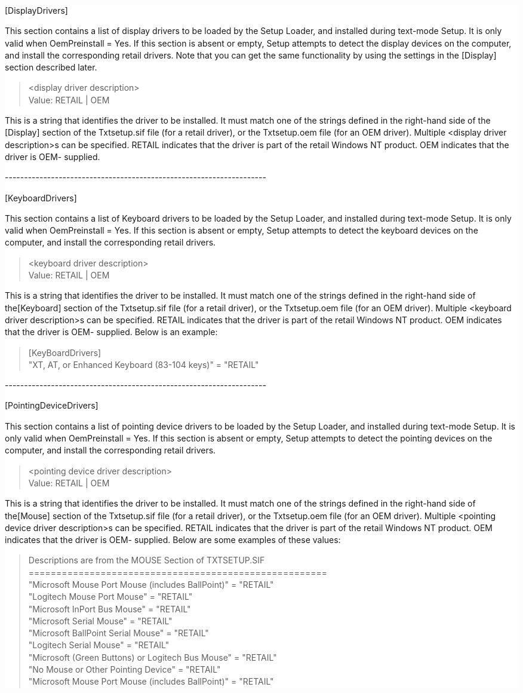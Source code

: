 
[DisplayDrivers]

This section contains a list of display drivers to be loaded by the Setup Loader, and installed during text-mode Setup. It is only valid when OemPreinstall = Yes. If this section is absent or empty, Setup attempts to detect the display devices on the computer, and install the corresponding retail drivers. Note that you can get the same functionality by using the settings in the [Display] section described later.

>\<display driver description>  
Value: RETAIL | OEM

This is a string that identifies the driver to be installed. It must match one of the strings defined in the right-hand side of the [Display] section of the Txtsetup.sif file (for a retail driver), or the Txtsetup.oem file (for an OEM driver). Multiple \<display driver description>s can be specified. RETAIL indicates that the driver is part of the retail Windows NT product. OEM indicates that the driver is OEM- supplied.

\--------------------------------------------------------------------

[KeyboardDrivers]

This section contains a list of Keyboard drivers to be loaded by the Setup Loader, and installed during text-mode Setup. It is only valid when OemPreinstall = Yes. If this section is absent or empty, Setup attempts to detect the keyboard devices on the computer, and install the corresponding retail drivers.

>\<keyboard driver description>  
Value: RETAIL | OEM

This is a string that identifies the driver to be installed. It must match one of the strings defined in the right-hand side of the[Keyboard] section of the Txtsetup.sif file (for a retail driver), or the Txtsetup.oem file (for an OEM driver). Multiple \<keyboard driver description>s can be specified. RETAIL indicates that the driver is part of the retail Windows NT product. OEM indicates that the driver is OEM- supplied. Below is an example:

>[KeyBoardDrivers]  
 "XT, AT, or Enhanced Keyboard (83-104 keys)" = "RETAIL"

\--------------------------------------------------------------------

[PointingDeviceDrivers]

This section contains a list of pointing device drivers to be loaded by the Setup Loader, and installed during text-mode Setup. It is only valid when OemPreinstall = Yes. If this section is absent or empty, Setup attempts to detect the pointing devices on the computer, and install the corresponding retail drivers.  

>\<pointing device driver description>  
Value: RETAIL | OEM

This is a string that identifies the driver to be installed. It must match one of the strings defined in the right-hand side of the[Mouse] section of the Txtsetup.sif file (for a retail driver), or the Txtsetup.oem file (for an OEM driver). Multiple \<pointing device driver description>s can be specified. RETAIL indicates that the driver is part of the retail Windows NT product. OEM indicates that the driver is OEM- supplied. Below are some examples of these values:

>Descriptions are from the MOUSE Section of TXTSETUP.SIF
 ======================================================  
 "Microsoft Mouse Port Mouse (includes BallPoint)" = "RETAIL"  
 "Logitech Mouse Port Mouse" = "RETAIL"  
 "Microsoft InPort Bus Mouse" = "RETAIL"  
 "Microsoft Serial Mouse" = "RETAIL"  
 "Microsoft BallPoint Serial Mouse" = "RETAIL"  
 "Logitech Serial Mouse" = "RETAIL"  
 "Microsoft (Green Buttons) or Logitech Bus Mouse" = "RETAIL"  
 "No Mouse or Other Pointing Device" = "RETAIL"  
 "Microsoft Mouse Port Mouse (includes BallPoint)" = "RETAIL"  

